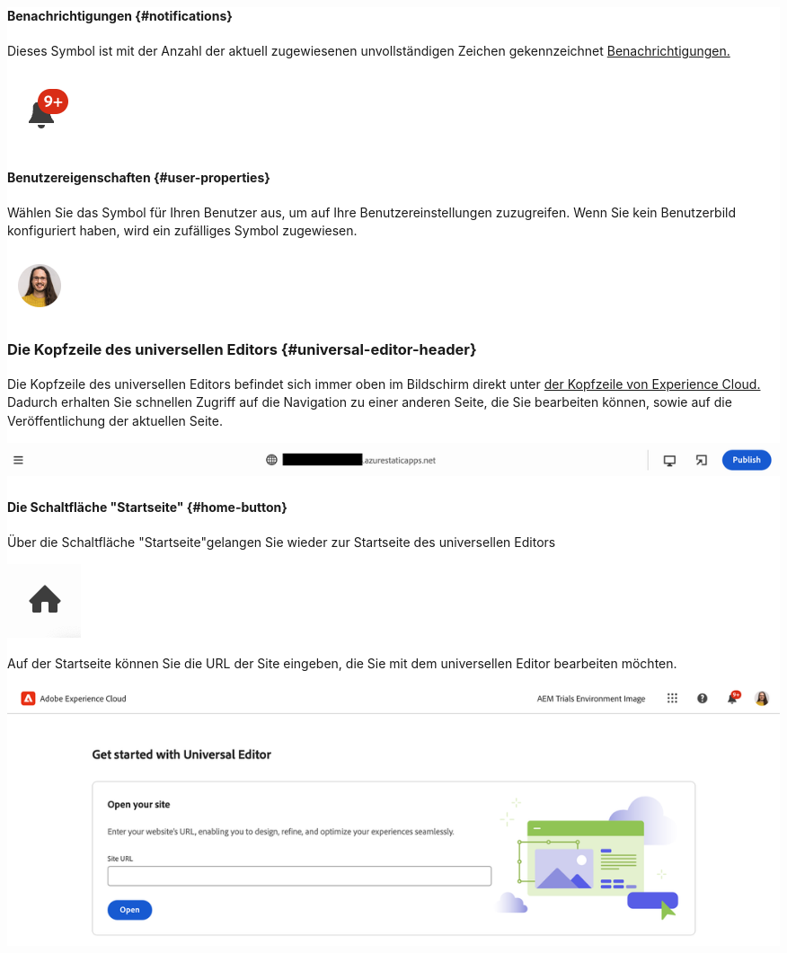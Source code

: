 #### Benachrichtigungen {#notifications}

Dieses Symbol ist mit der Anzahl der aktuell zugewiesenen unvollständigen Zeichen gekennzeichnet [Benachrichtigungen.](/help/implementing/cloud-manager/notifications.md)

![Benachrichtigungen](assets/notifications.png)

#### Benutzereigenschaften {#user-properties}

Wählen Sie das Symbol für Ihren Benutzer aus, um auf Ihre Benutzereinstellungen zuzugreifen. Wenn Sie kein Benutzerbild konfiguriert haben, wird ein zufälliges Symbol zugewiesen.

![Benutzereigenschaften](assets/user-properties.png)

### Die Kopfzeile des universellen Editors {#universal-editor-header}

Die Kopfzeile des universellen Editors befindet sich immer oben im Bildschirm direkt unter [der Kopfzeile von Experience Cloud.](#experience-cloud-header) Dadurch erhalten Sie schnellen Zugriff auf die Navigation zu einer anderen Seite, die Sie bearbeiten können, sowie auf die Veröffentlichung der aktuellen Seite.

![Die Kopfzeile des universellen Editors](assets/universal-editor-header.png)

#### Die Schaltfläche &quot;Startseite&quot; {#home-button}

Über die Schaltfläche &quot;Startseite&quot;gelangen Sie wieder zur Startseite des universellen Editors

![Hamburger Menü](assets/home-button.png)

Auf der Startseite können Sie die URL der Site eingeben, die Sie mit dem universellen Editor bearbeiten möchten.

![Startseite](assets/start-page.png)
